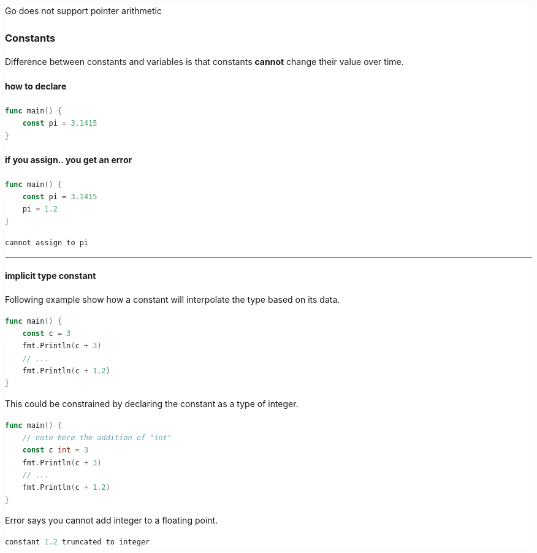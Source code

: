 Go does not support pointer arithmetic

### Constants

Difference between constants and variables is that constants **cannot** change their value over time.

#### how to declare

```go
func main() {
	const pi = 3.1415
}
```

#### if you assign.. you get an error

```go
func main() {
	const pi = 3.1415
	pi = 1.2
}
```

```go
cannot assign to pi
```

---

#### implicit type constant

Following example show how a constant will interpolate the type based on its data.

```go
func main() {
	const c = 3
	fmt.Println(c + 3)
	// ...
	fmt.Println(c + 1.2)
}
```

This could be constrained by declaring the constant as a type of integer.

```go
func main() {
	// note here the addition of "int"
	const c int = 3
	fmt.Println(c + 3)
	// ...
	fmt.Println(c + 1.2)
}
```

Error says you cannot add integer to a floating point.

```go
constant 1.2 truncated to integer
```
